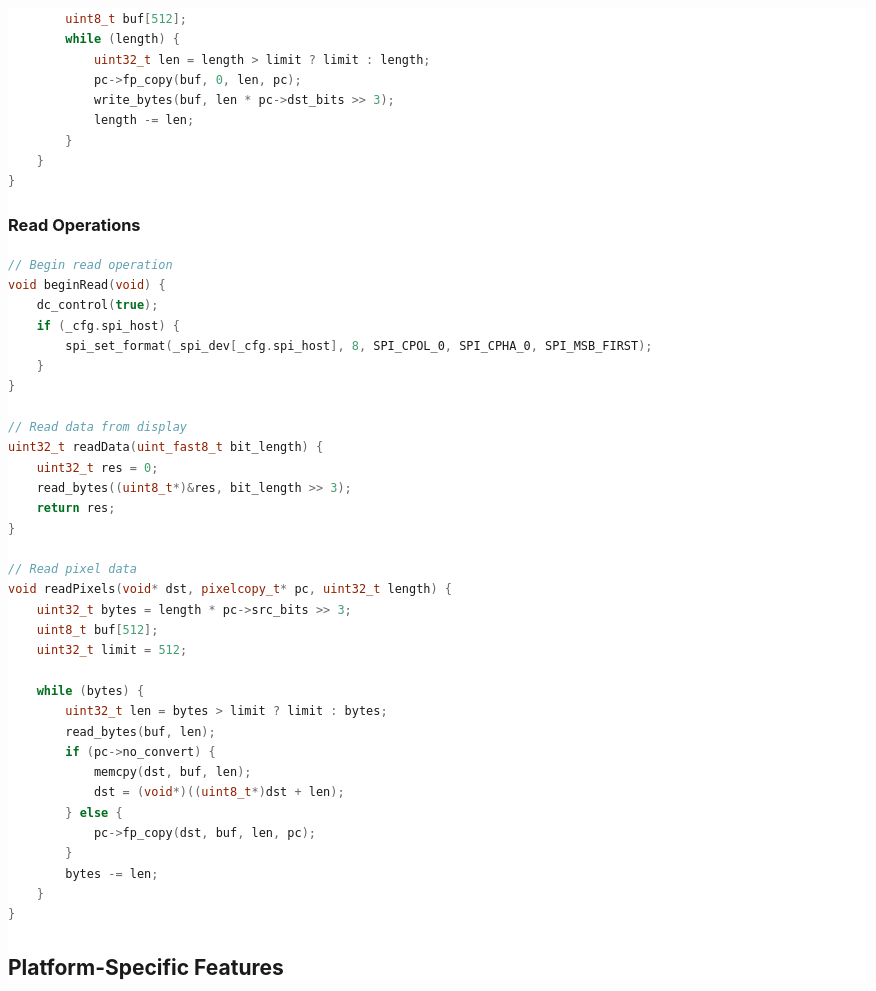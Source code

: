 ```cpp
        uint8_t buf[512];
        while (length) {
            uint32_t len = length > limit ? limit : length;
            pc->fp_copy(buf, 0, len, pc);
            write_bytes(buf, len * pc->dst_bits >> 3);
            length -= len;
        }
    }
}
```

### Read Operations
```cpp
// Begin read operation
void beginRead(void) {
    dc_control(true);
    if (_cfg.spi_host) {
        spi_set_format(_spi_dev[_cfg.spi_host], 8, SPI_CPOL_0, SPI_CPHA_0, SPI_MSB_FIRST);
    }
}

// Read data from display
uint32_t readData(uint_fast8_t bit_length) {
    uint32_t res = 0;
    read_bytes((uint8_t*)&res, bit_length >> 3);
    return res;
}

// Read pixel data
void readPixels(void* dst, pixelcopy_t* pc, uint32_t length) {
    uint32_t bytes = length * pc->src_bits >> 3;
    uint8_t buf[512];
    uint32_t limit = 512;
    
    while (bytes) {
        uint32_t len = bytes > limit ? limit : bytes;
        read_bytes(buf, len);
        if (pc->no_convert) {
            memcpy(dst, buf, len);
            dst = (void*)((uint8_t*)dst + len);
        } else {
            pc->fp_copy(dst, buf, len, pc);
        }
        bytes -= len;
    }
}
```

## Platform-Specific Features
